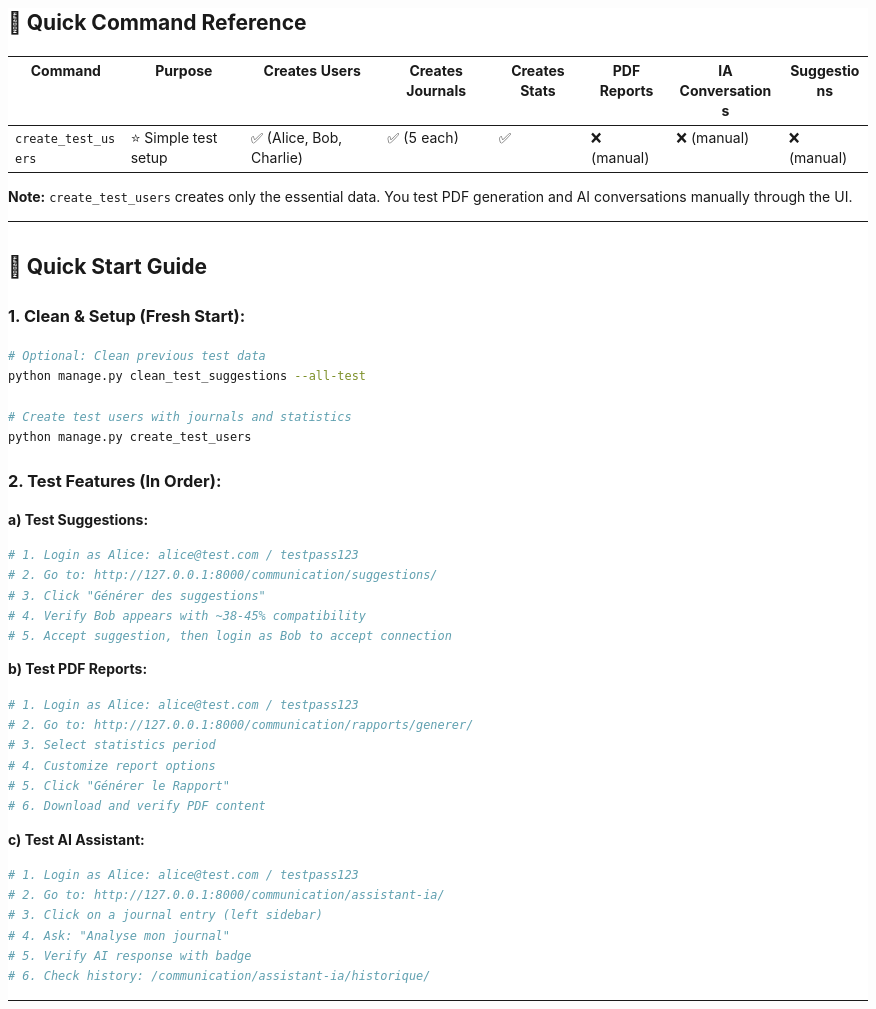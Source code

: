 
## 📝 Quick Command Reference

| Command | Purpose | Creates Users | Creates Journals | Creates Stats | PDF Reports | IA Conversations | Suggestions |
|---------|---------|---------------|------------------|---------------|-------------|------------------|-------------|
| `create_test_users` | ⭐ Simple test setup | ✅ (Alice, Bob, Charlie) | ✅ (5 each) | ✅ | ❌ (manual) | ❌ (manual) | ❌ (manual) |

**Note:** `create_test_users` creates only the essential data. You test PDF generation and AI conversations manually through the UI.

---

## 🚀 Quick Start Guide

### **1. Clean & Setup (Fresh Start):**
```bash
# Optional: Clean previous test data
python manage.py clean_test_suggestions --all-test

# Create test users with journals and statistics
python manage.py create_test_users
```

### **2. Test Features (In Order):**

**a) Test Suggestions:**
```bash
# 1. Login as Alice: alice@test.com / testpass123
# 2. Go to: http://127.0.0.1:8000/communication/suggestions/
# 3. Click "Générer des suggestions"
# 4. Verify Bob appears with ~38-45% compatibility
# 5. Accept suggestion, then login as Bob to accept connection
```

**b) Test PDF Reports:**
```bash
# 1. Login as Alice: alice@test.com / testpass123
# 2. Go to: http://127.0.0.1:8000/communication/rapports/generer/
# 3. Select statistics period
# 4. Customize report options
# 5. Click "Générer le Rapport"
# 6. Download and verify PDF content
```

**c) Test AI Assistant:**
```bash
# 1. Login as Alice: alice@test.com / testpass123
# 2. Go to: http://127.0.0.1:8000/communication/assistant-ia/
# 3. Click on a journal entry (left sidebar)
# 4. Ask: "Analyse mon journal"
# 5. Verify AI response with badge
# 6. Check history: /communication/assistant-ia/historique/
```

---
